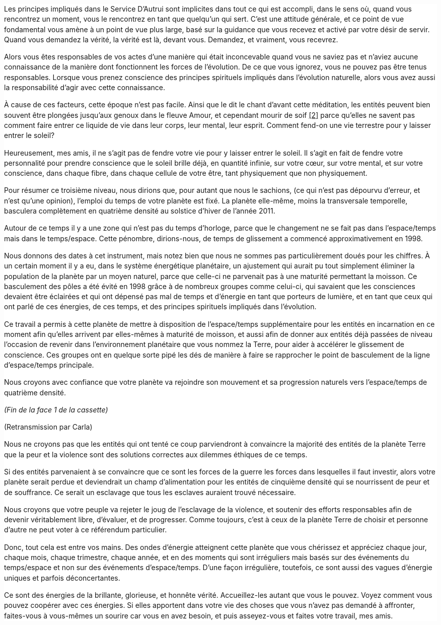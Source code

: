 <p>Les principes impliqués dans le Service D’Autrui sont implicites dans tout ce qui est accompli, dans le sens où, quand vous rencontrez un moment, vous le rencontrez en tant que quelqu’un qui sert. C’est une attitude générale, et ce point de vue fondamental vous amène à un point de vue plus large, basé sur la guidance que vous recevez et activé par votre désir de servir. Quand vous demandez la vérité, la vérité est là, devant vous. Demandez, et vraiment, vous recevrez.</p>
<p>Alors vous êtes responsables de vos actes d’une manière qui était inconcevable quand vous ne saviez pas et n’aviez aucune connaissance de la manière dont fonctionnent les forces de l’évolution. De ce que vous ignorez, vous ne pouvez pas être tenus responsables. Lorsque vous prenez conscience des principes spirituels impliqués dans l’évolution naturelle, alors vous avez aussi la responsabilité d’agir avec cette connaissance.</p>
<p>À cause de ces facteurs, cette époque n’est pas facile. Ainsi que le dit le chant d’avant cette méditation, les entités peuvent bien souvent être plongées jusqu’aux genoux dans le fleuve Amour, et cependant mourir de soif <a id="_ftnref2" href="#_ftn2" name="_ftnref2">[2]</a> parce qu’elles ne savent pas comment faire entrer ce liquide de vie dans leur corps, leur mental, leur esprit. Comment fend-on une vie terrestre pour y laisser entrer le soleil?</p>
<p>Heureusement, mes amis, il ne s’agit pas de fendre votre vie pour y laisser entrer le soleil. Il s’agit en fait de fendre votre personnalité pour prendre conscience que le soleil brille déjà, en quantité infinie, sur votre cœur, sur votre mental, et sur votre conscience, dans chaque fibre, dans chaque cellule de votre être, tant physiquement que non physiquement.</p>
<p>Pour résumer ce troisième niveau, nous dirions que, pour autant que nous le sachions, (ce qui n’est pas dépourvu d’erreur, et n’est qu’une opinion), l’emploi du temps de votre planète est fixé. La planète elle-même, moins la transversale temporelle, basculera complètement en quatrième densité au solstice d’hiver de l’année 2011.</p>
<p>Autour de ce temps il y a une zone qui n’est pas du temps d’horloge, parce que le changement ne se fait pas dans l’espace/temps mais dans le temps/espace. Cette pénombre, dirions-nous, de temps de glissement a commencé approximativement en 1998.</p>
<p>Nous donnons des dates à cet instrument, mais notez bien que nous ne sommes pas particulièrement doués pour les chiffres. À un certain moment il y a eu, dans le système énergétique planétaire, un ajustement qui aurait pu tout simplement éliminer la population de la planète par un moyen naturel, parce que celle-ci ne parvenait pas à une maturité permettant la moisson. Ce basculement des pôles a été évité en 1998 grâce à de nombreux groupes comme celui-ci, qui savaient que les consciences devaient être éclairées et qui ont dépensé pas mal de temps et d’énergie en tant que porteurs de lumière, et en tant que ceux qui ont parlé de ces énergies, de ces temps, et des principes spirituels impliqués dans l’évolution.</p>
<p>Ce travail a permis à cette planète de mettre à disposition de l’espace/temps supplémentaire pour les entités en incarnation en ce moment afin qu’elles arrivent par elles-mêmes à maturité de moisson, et aussi afin de donner aux entités déjà passées de niveau l’occasion de revenir dans l’environnement planétaire que vous nommez la Terre, pour aider à accélérer le glissement de conscience. Ces groupes ont en quelque sorte pipé les dés de manière à faire se rapprocher le point de basculement de la ligne d’espace/temps principale.</p>
<p>Nous croyons avec confiance que votre planète va rejoindre son mouvement et sa progression naturels vers l’espace/temps de quatrième densité.</p>
<p><em>(Fin de la face 1 de la cassette)</em></p>
<p class="channel-type">(Retransmission par Carla)</p>
<p>Nous ne croyons pas que les entités qui ont tenté ce coup parviendront à convaincre la majorité des entités de la planète Terre que la peur et la violence sont des solutions correctes aux dilemmes éthiques de ce temps.</p>
<p>Si des entités parvenaient à se convaincre que ce sont les forces de la guerre les forces dans lesquelles il faut investir, alors votre planète serait perdue et deviendrait un champ d’alimentation pour les entités de cinquième densité qui se nourrissent de peur et de souffrance. Ce serait un esclavage que tous les esclaves auraient trouvé nécessaire.</p>
<p>Nous croyons que votre peuple va rejeter le joug de l’esclavage de la violence, et soutenir des efforts responsables afin de devenir véritablement libre, d’évaluer, et de progresser. Comme toujours, c’est à ceux de la planète Terre de choisir et personne d’autre ne peut voter à ce référendum particulier.</p>
<p>Donc, tout cela est entre vos mains. Des ondes d’énergie atteignent cette planète que vous chérissez et appréciez chaque jour, chaque mois, chaque trimestre, chaque année, et en des moments qui sont irréguliers mais basés sur des événements du temps/espace et non sur des événements d’espace/temps. D’une façon irrégulière, toutefois, ce sont aussi des vagues d’énergie uniques et parfois déconcertantes.</p>
<p>Ce sont des énergies de la brillante, glorieuse, et honnête vérité. Accueillez-les autant que vous le pouvez. Voyez comment vous pouvez coopérer avec ces énergies. Si elles apportent dans votre vie des choses que vous n’avez pas demandé à affronter, faites-vous à vous-mêmes un sourire car vous en avez besoin, et puis asseyez-vous et faites votre travail, mes amis.</p>